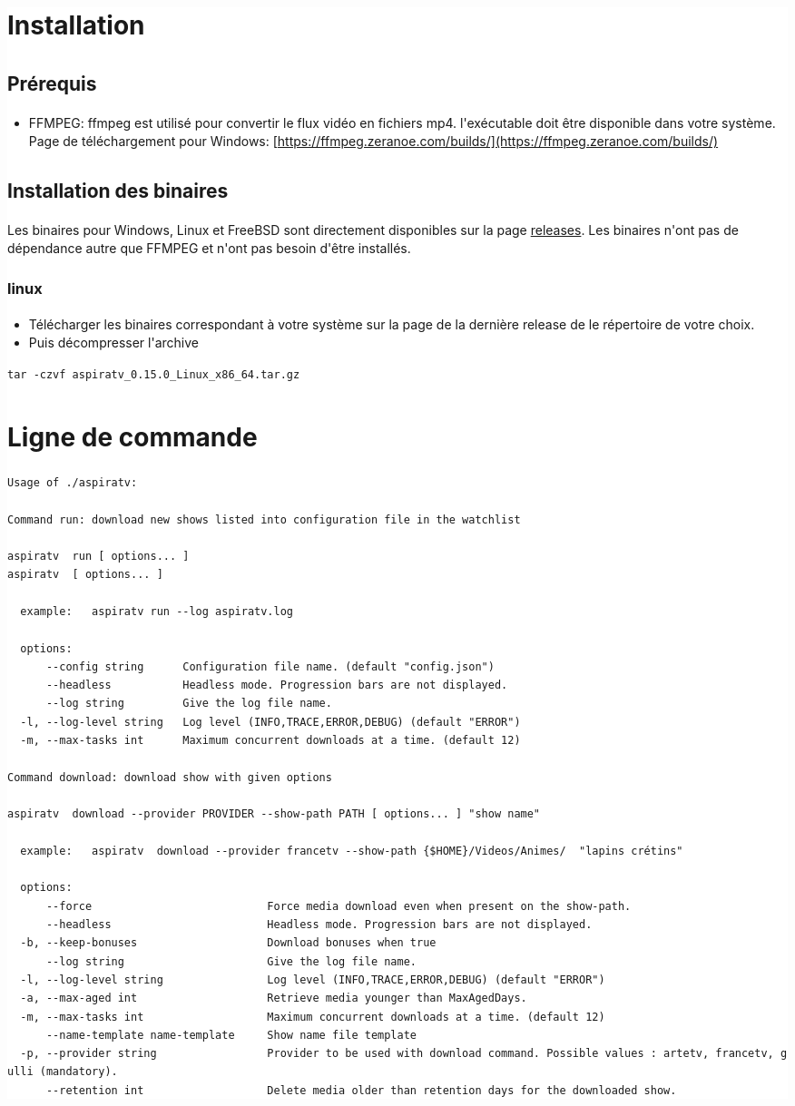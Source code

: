 # Installation

## Prérequis

- FFMPEG: ffmpeg est utilisé pour convertir le flux vidéo en fichiers mp4. l'exécutable doit être disponible dans votre système. Page de téléchargement pour Windows: [https://ffmpeg.zeranoe.com/builds/](https://ffmpeg.zeranoe.com/builds/)

## Installation des binaires
Les binaires pour Windows, Linux et FreeBSD sont directement disponibles sur la page [releases](https://github.com/simulot/aspiratv/releases/latest). Les binaires n'ont pas de dépendance autre que FFMPEG et n'ont pas besoin d'être installés.

### linux
- Télécharger les binaires correspondant à votre système sur la page de la dernière release de le répertoire de votre choix.
- Puis décompresser l'archive
```
tar -czvf aspiratv_0.15.0_Linux_x86_64.tar.gz
```


# Ligne de commande

```
Usage of ./aspiratv:

Command run: download new shows listed into configuration file in the watchlist

aspiratv  run [ options... ]
aspiratv  [ options... ]

  example:   aspiratv run --log aspiratv.log

  options:
      --config string      Configuration file name. (default "config.json")
      --headless           Headless mode. Progression bars are not displayed.
      --log string         Give the log file name.
  -l, --log-level string   Log level (INFO,TRACE,ERROR,DEBUG) (default "ERROR")
  -m, --max-tasks int      Maximum concurrent downloads at a time. (default 12)

Command download: download show with given options

aspiratv  download --provider PROVIDER --show-path PATH [ options... ] "show name"

  example:   aspiratv  download --provider francetv --show-path {$HOME}/Videos/Animes/  "lapins crétins"

  options:
      --force                           Force media download even when present on the show-path.
      --headless                        Headless mode. Progression bars are not displayed.
  -b, --keep-bonuses                    Download bonuses when true
      --log string                      Give the log file name.
  -l, --log-level string                Log level (INFO,TRACE,ERROR,DEBUG) (default "ERROR")
  -a, --max-aged int                    Retrieve media younger than MaxAgedDays.
  -m, --max-tasks int                   Maximum concurrent downloads at a time. (default 12)
      --name-template name-template     Show name file template
  -p, --provider string                 Provider to be used with download command. Possible values : artetv, francetv, gulli (mandatory).
      --retention int                   Delete media older than retention days for the downloaded show.
```